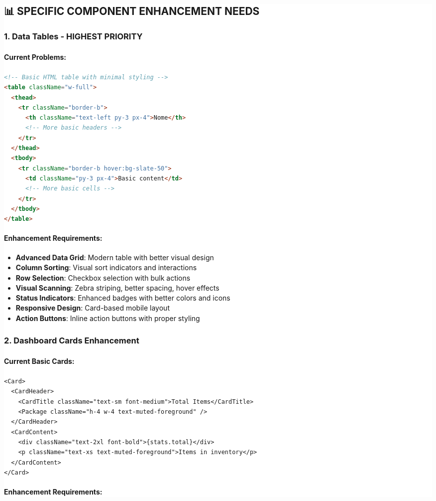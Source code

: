 
## 📊 **SPECIFIC COMPONENT ENHANCEMENT NEEDS**

### **1. Data Tables - HIGHEST PRIORITY**

#### **Current Problems:**

```html
<!-- Basic HTML table with minimal styling -->
<table className="w-full">
  <thead>
    <tr className="border-b">
      <th className="text-left py-3 px-4">Nome</th>
      <!-- More basic headers -->
    </tr>
  </thead>
  <tbody>
    <tr className="border-b hover:bg-slate-50">
      <td className="py-3 px-4">Basic content</td>
      <!-- More basic cells -->
    </tr>
  </tbody>
</table>
```

#### **Enhancement Requirements:**

- **Advanced Data Grid**: Modern table with better visual design
- **Column Sorting**: Visual sort indicators and interactions
- **Row Selection**: Checkbox selection with bulk actions
- **Visual Scanning**: Zebra striping, better spacing, hover effects
- **Status Indicators**: Enhanced badges with better colors and icons
- **Responsive Design**: Card-based mobile layout
- **Action Buttons**: Inline action buttons with proper styling

### **2. Dashboard Cards Enhancement**

#### **Current Basic Cards:**

```tsx
<Card>
  <CardHeader>
    <CardTitle className="text-sm font-medium">Total Items</CardTitle>
    <Package className="h-4 w-4 text-muted-foreground" />
  </CardHeader>
  <CardContent>
    <div className="text-2xl font-bold">{stats.total}</div>
    <p className="text-xs text-muted-foreground">Items in inventory</p>
  </CardContent>
</Card>
```

#### **Enhancement Requirements:**
